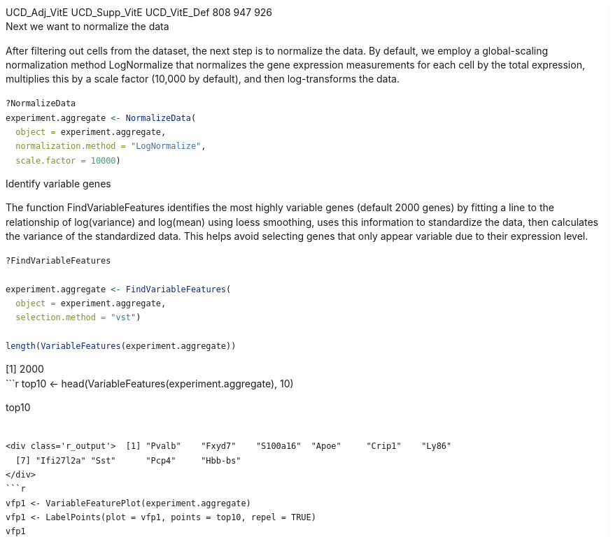 <div class='r_output'> 
  UCD_Adj_VitE UCD_Supp_VitE  UCD_VitE_Def 
           808           947           926
</div>
 Next we want to normalize the data

After filtering out cells from the dataset, the next step is to normalize the data. By default, we employ a global-scaling normalization method LogNormalize that normalizes the gene expression measurements for each cell by the total expression, multiplies this by a scale factor (10,000 by default), and then log-transforms the data.


```r
?NormalizeData
experiment.aggregate <- NormalizeData(
  object = experiment.aggregate,
  normalization.method = "LogNormalize",
  scale.factor = 10000)
```

 Identify variable genes

The function FindVariableFeatures identifies the most highly variable genes (default 2000 genes) by fitting a line to the relationship of log(variance) and log(mean) using loess smoothing, uses this information to standardize the data, then calculates the variance of the standardized data.  This helps avoid selecting genes that only appear variable due to their expression level.


```r
?FindVariableFeatures

experiment.aggregate <- FindVariableFeatures(
  object = experiment.aggregate,
  selection.method = "vst")

length(VariableFeatures(experiment.aggregate))
```

<div class='r_output'> [1] 2000
</div>
```r
top10 <- head(VariableFeatures(experiment.aggregate), 10)

top10
```

<div class='r_output'>  [1] "Pvalb"    "Fxyd7"    "S100a16"  "Apoe"     "Crip1"    "Ly86"    
  [7] "Ifi27l2a" "Sst"      "Pcp4"     "Hbb-bs"
</div>
```r
vfp1 <- VariableFeaturePlot(experiment.aggregate)
vfp1 <- LabelPoints(plot = vfp1, points = top10, repel = TRUE)
vfp1
```
